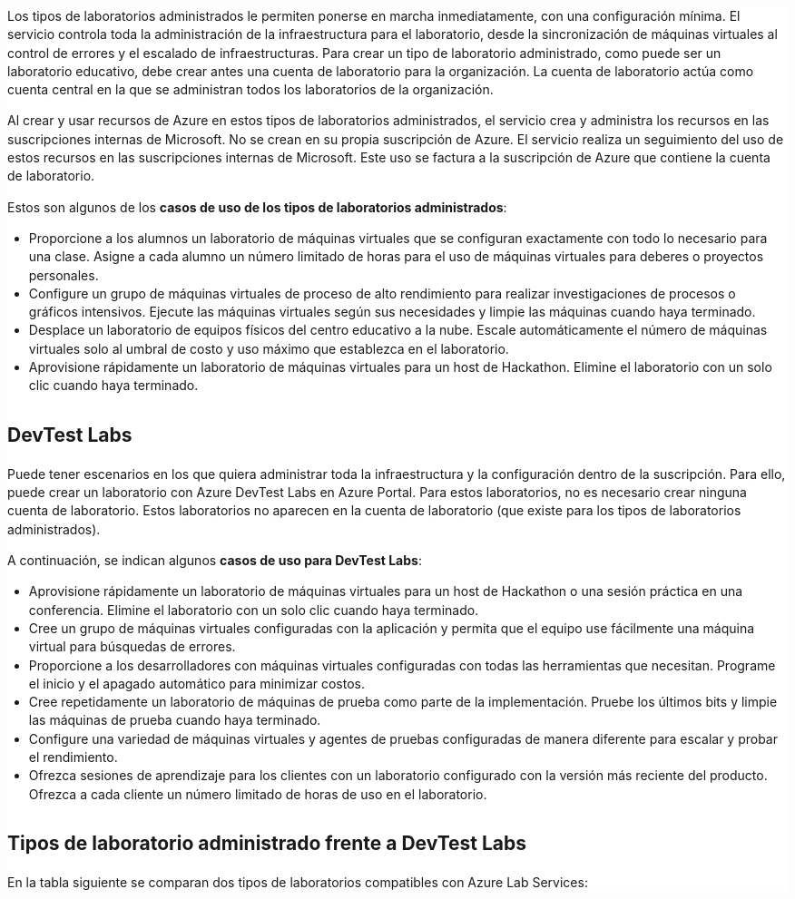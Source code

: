 Los tipos de laboratorios administrados le permiten ponerse en marcha inmediatamente, con una configuración mínima. El servicio controla toda la administración de la infraestructura para el laboratorio, desde la sincronización de máquinas virtuales al control de errores y el escalado de infraestructuras. Para crear un tipo de laboratorio administrado, como puede ser un laboratorio educativo, debe crear antes una cuenta de laboratorio para la organización. La cuenta de laboratorio actúa como cuenta central en la que se administran todos los laboratorios de la organización. 

Al crear y usar recursos de Azure en estos tipos de laboratorios administrados, el servicio crea y administra los recursos en las suscripciones internas de Microsoft. No se crean en su propia suscripción de Azure. El servicio realiza un seguimiento del uso de estos recursos en las suscripciones internas de Microsoft. Este uso se factura a la suscripción de Azure que contiene la cuenta de laboratorio.   

Estos son algunos de los **casos de uso de los tipos de laboratorios administrados**: 

- Proporcione a los alumnos un laboratorio de máquinas virtuales que se configuran exactamente con todo lo necesario para una clase. Asigne a cada alumno un número limitado de horas para el uso de máquinas virtuales para deberes o proyectos personales.
- Configure un grupo de máquinas virtuales de proceso de alto rendimiento para realizar investigaciones de procesos o gráficos intensivos. Ejecute las máquinas virtuales según sus necesidades y limpie las máquinas cuando haya terminado. 
- Desplace un laboratorio de equipos físicos del centro educativo a la nube. Escale automáticamente el número de máquinas virtuales solo al umbral de costo y uso máximo que establezca en el laboratorio.  
- Aprovisione rápidamente un laboratorio de máquinas virtuales para un host de Hackathon. Elimine el laboratorio con un solo clic cuando haya terminado. 


## <a name="devtest-labs"></a>DevTest Labs
Puede tener escenarios en los que quiera administrar toda la infraestructura y la configuración dentro de la suscripción. Para ello, puede crear un laboratorio con Azure DevTest Labs en Azure Portal. Para estos laboratorios, no es necesario crear ninguna cuenta de laboratorio. Estos laboratorios no aparecen en la cuenta de laboratorio (que existe para los tipos de laboratorios administrados).  

A continuación, se indican algunos **casos de uso para DevTest Labs**: 

- Aprovisione rápidamente un laboratorio de máquinas virtuales para un host de Hackathon o una sesión práctica en una conferencia. Elimine el laboratorio con un solo clic cuando haya terminado. 
- Cree un grupo de máquinas virtuales configuradas con la aplicación y permita que el equipo use fácilmente una máquina virtual para búsquedas de errores.  
- Proporcione a los desarrolladores con máquinas virtuales configuradas con todas las herramientas que necesitan. Programe el inicio y el apagado automático para minimizar costos. 
- Cree repetidamente un laboratorio de máquinas de prueba como parte de la implementación. Pruebe los últimos bits y limpie las máquinas de prueba cuando haya terminado. 
- Configure una variedad de máquinas virtuales y agentes de pruebas configuradas de manera diferente para escalar y probar el rendimiento. 
- Ofrezca sesiones de aprendizaje para los clientes con un laboratorio configurado con la versión más reciente del producto. Ofrezca a cada cliente un número limitado de horas de uso en el laboratorio. 


## <a name="managed-lab-types-vs-devtest-labs"></a>Tipos de laboratorio administrado frente a DevTest Labs
En la tabla siguiente se comparan dos tipos de laboratorios compatibles con Azure Lab Services: 

